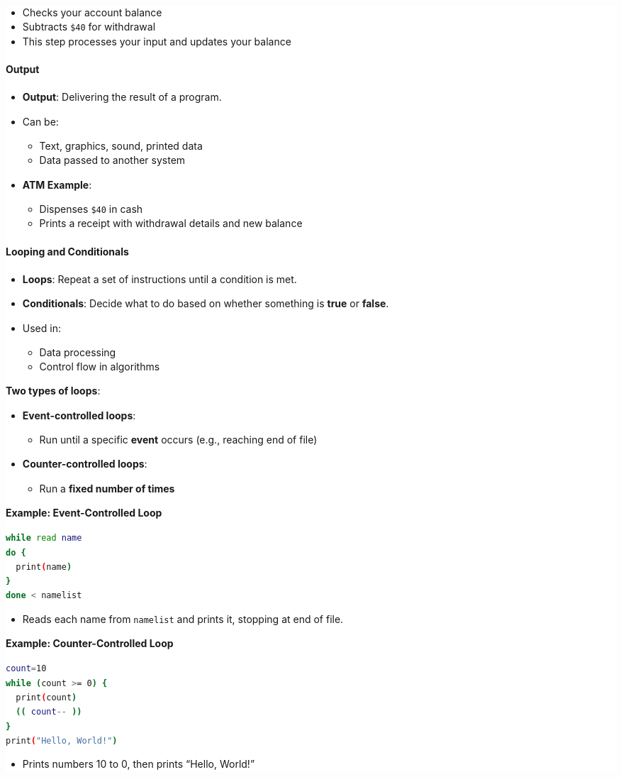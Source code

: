   * Checks your account balance
  * Subtracts `$40` for withdrawal
  * This step processes your input and updates your balance

#### Output

* **Output**: Delivering the result of a program.
* Can be:

  * Text, graphics, sound, printed data
  * Data passed to another system
* **ATM Example**:

  * Dispenses `$40` in cash
  * Prints a receipt with withdrawal details and new balance

#### Looping and Conditionals

* **Loops**: Repeat a set of instructions until a condition is met.
* **Conditionals**: Decide what to do based on whether something is **true** or **false**.
* Used in:

  * Data processing
  * Control flow in algorithms

**Two types of loops**:

* **Event-controlled loops**:

  * Run until a specific **event** occurs (e.g., reaching end of file)
* **Counter-controlled loops**:

  * Run a **fixed number of times**

**Example: Event-Controlled Loop**

```bash
while read name
do {
  print(name)
}
done < namelist
```

* Reads each name from `namelist` and prints it, stopping at end of file.

**Example: Counter-Controlled Loop**

```bash
count=10
while (count >= 0) {
  print(count)
  (( count-- ))
}
print("Hello, World!")
```

* Prints numbers 10 to 0, then prints “Hello, World!”
